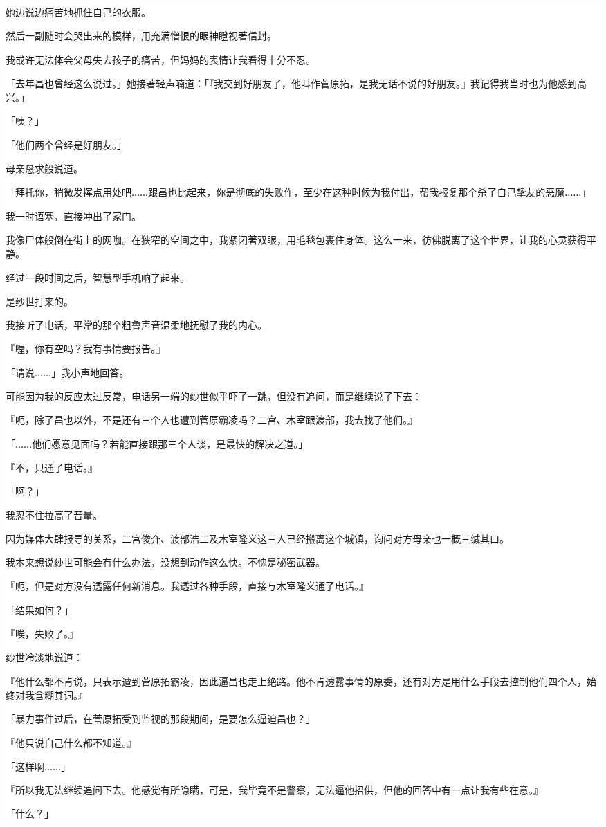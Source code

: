 她边说边痛苦地抓住自己的衣服。

然后一副随时会哭出来的模样，用充满憎恨的眼神瞪视著信封。

我或许无法体会父母失去孩子的痛苦，但妈妈的表情让我看得十分不忍。

「去年昌也曾经这么说过。」她接著轻声喃道：「『我交到好朋友了，他叫作菅原拓，是我无话不说的好朋友。』我记得我当时也为他感到高兴。」

「咦？」

「他们两个曾经是好朋友。」

母亲恳求般说道。

「拜托你，稍微发挥点用处吧……跟昌也比起来，你是彻底的失败作，至少在这种时候为我付出，帮我报复那个杀了自己挚友的恶魔……」

我一时语塞，直接冲出了家门。

我像尸体般倒在街上的网咖。在狭窄的空间之中，我紧闭著双眼，用毛毯包裹住身体。这么一来，彷佛脱离了这个世界，让我的心灵获得平静。

经过一段时间之后，智慧型手机响了起来。

是纱世打来的。

我接听了电话，平常的那个粗鲁声音温柔地抚慰了我的内心。

『喔，你有空吗？我有事情要报告。』

「请说……」我小声地回答。

可能因为我的反应太过反常，电话另一端的纱世似乎吓了一跳，但没有追问，而是继续说了下去：

『呃，除了昌也以外，不是还有三个人也遭到菅原霸凌吗？二宫、木室跟渡部，我去找了他们。』

「……他们愿意见面吗？若能直接跟那三个人谈，是最快的解决之道。」

『不，只通了电话。』

「啊？」

我忍不住拉高了音量。

因为媒体大肆报导的关系，二宫俊介、渡部浩二及木室隆义这三人已经搬离这个城镇，询问对方母亲也一概三缄其口。

我本来想说纱世可能会有什么办法，没想到动作这么快。不愧是秘密武器。

『呃，但是对方没有透露任何新消息。我透过各种手段，直接与木室隆义通了电话。』

「结果如何？」

『唉，失败了。』

纱世冷淡地说道：

『他什么都不肯说，只表示遭到菅原拓霸凌，因此逼昌也走上绝路。他不肯透露事情的原委，还有对方是用什么手段去控制他们四个人，始终对我含糊其词。』

「暴力事件过后，在菅原拓受到监视的那段期间，是要怎么逼迫昌也？」

『他只说自己什么都不知道。』

「这样啊……」

『所以我无法继续追问下去。他感觉有所隐瞒，可是，我毕竟不是警察，无法逼他招供，但他的回答中有一点让我有些在意。』

「什么？」
